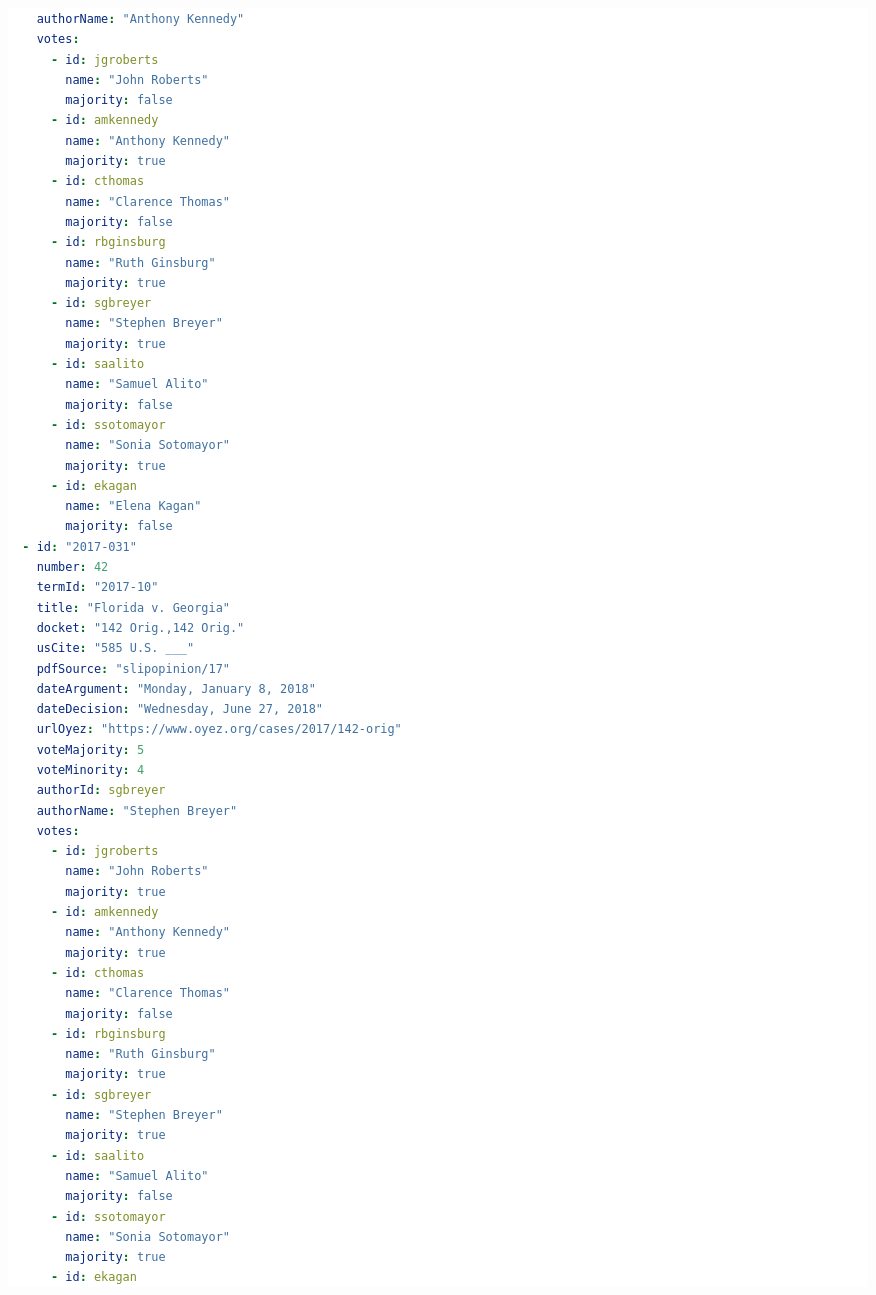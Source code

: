 ```yaml
    authorName: "Anthony Kennedy"
    votes:
      - id: jgroberts
        name: "John Roberts"
        majority: false
      - id: amkennedy
        name: "Anthony Kennedy"
        majority: true
      - id: cthomas
        name: "Clarence Thomas"
        majority: false
      - id: rbginsburg
        name: "Ruth Ginsburg"
        majority: true
      - id: sgbreyer
        name: "Stephen Breyer"
        majority: true
      - id: saalito
        name: "Samuel Alito"
        majority: false
      - id: ssotomayor
        name: "Sonia Sotomayor"
        majority: true
      - id: ekagan
        name: "Elena Kagan"
        majority: false
  - id: "2017-031"
    number: 42
    termId: "2017-10"
    title: "Florida v. Georgia"
    docket: "142 Orig.,142 Orig."
    usCite: "585 U.S. ___"
    pdfSource: "slipopinion/17"
    dateArgument: "Monday, January 8, 2018"
    dateDecision: "Wednesday, June 27, 2018"
    urlOyez: "https://www.oyez.org/cases/2017/142-orig"
    voteMajority: 5
    voteMinority: 4
    authorId: sgbreyer
    authorName: "Stephen Breyer"
    votes:
      - id: jgroberts
        name: "John Roberts"
        majority: true
      - id: amkennedy
        name: "Anthony Kennedy"
        majority: true
      - id: cthomas
        name: "Clarence Thomas"
        majority: false
      - id: rbginsburg
        name: "Ruth Ginsburg"
        majority: true
      - id: sgbreyer
        name: "Stephen Breyer"
        majority: true
      - id: saalito
        name: "Samuel Alito"
        majority: false
      - id: ssotomayor
        name: "Sonia Sotomayor"
        majority: true
      - id: ekagan
```
